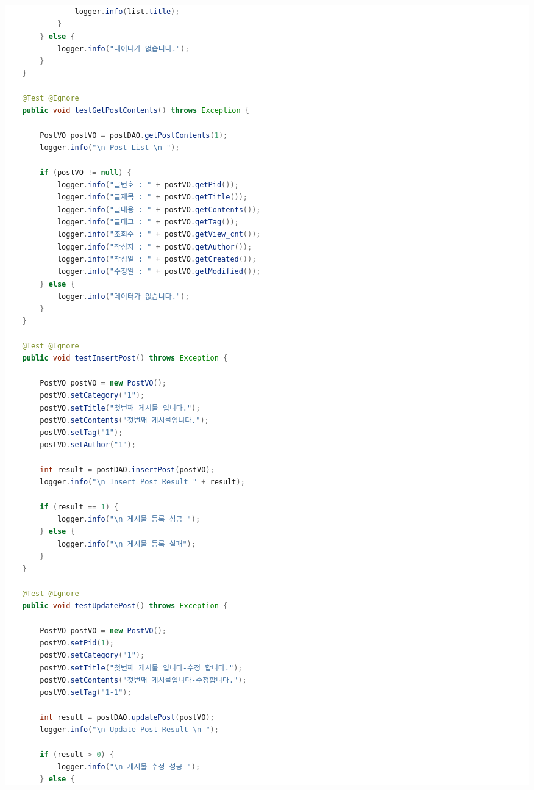```java
				logger.info(list.title);
			}
		} else {
			logger.info("데이터가 없습니다.");
		}
	}

	@Test @Ignore
	public void testGetPostContents() throws Exception {

		PostVO postVO = postDAO.getPostContents(1);
		logger.info("\n Post List \n ");

		if (postVO != null) {
			logger.info("글번호 : " + postVO.getPid());
			logger.info("글제목 : " + postVO.getTitle());
			logger.info("글내용 : " + postVO.getContents());
			logger.info("글태그 : " + postVO.getTag());
			logger.info("조회수 : " + postVO.getView_cnt());
			logger.info("작성자 : " + postVO.getAuthor());
			logger.info("작성일 : " + postVO.getCreated());
			logger.info("수정일 : " + postVO.getModified());
		} else {
			logger.info("데이터가 없습니다.");
		}
	}

	@Test @Ignore
	public void testInsertPost() throws Exception {

		PostVO postVO = new PostVO();
		postVO.setCategory("1");
		postVO.setTitle("첫번째 게시물 입니다.");
		postVO.setContents("첫번째 게시물입니다.");
		postVO.setTag("1");
		postVO.setAuthor("1");

		int result = postDAO.insertPost(postVO);
		logger.info("\n Insert Post Result " + result);

		if (result == 1) {
			logger.info("\n 게시물 등록 성공 ");
		} else {
			logger.info("\n 게시물 등록 실패");
		}
	}

	@Test @Ignore
	public void testUpdatePost() throws Exception {

		PostVO postVO = new PostVO();
		postVO.setPid(1);
		postVO.setCategory("1");
		postVO.setTitle("첫번째 게시물 입니다-수정 합니다.");
		postVO.setContents("첫번째 게시물입니다-수정합니다.");
		postVO.setTag("1-1");

		int result = postDAO.updatePost(postVO);
		logger.info("\n Update Post Result \n ");

		if (result > 0) {
			logger.info("\n 게시물 수정 성공 ");
		} else {
```